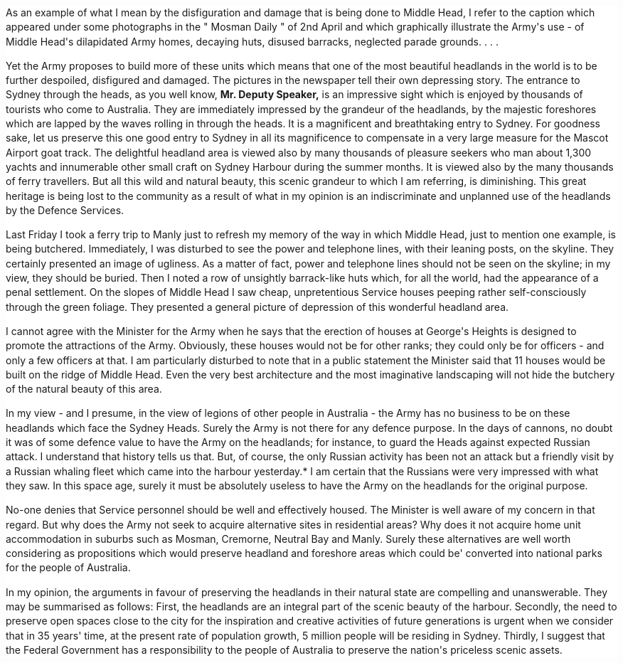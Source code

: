 As an example of what I mean by the disfiguration and damage that is being done to Middle Head, I refer to the caption which appeared under some photographs in the " Mosman Daily " of 2nd April and which graphically illustrate the Army's use -   of Middle Head's dilapidated Army homes, decaying huts, disused barracks, neglected parade grounds. . . . 

Yet the Army proposes to build more of these units which means that one of the most beautiful headlands in the world is to be further despoiled, disfigured and damaged. The pictures in the newspaper tell their own depressing story. The entrance to Sydney through the heads, as you well know,  **Mr. Deputy Speaker,**  is an impressive sight which is enjoyed by thousands of tourists who come to Australia. They are immediately impressed by the grandeur of the headlands, by the majestic foreshores which are lapped by the waves rolling in through the heads. It is a magnificent and breathtaking entry to Sydney. For goodness sake, let us preserve this one good entry to Sydney in all its magnificence to compensate in a very large measure for the Mascot Airport goat track. The delightful headland area is viewed also by many thousands of pleasure seekers who man about 1,300 yachts and innumerable other small craft on Sydney Harbour during the summer months. It is viewed also by the many thousands of ferry travellers. But all this wild and natural beauty, this scenic grandeur to which I am referring, is diminishing. This great heritage is being lost to the community as a result of what in my opinion is an indiscriminate and unplanned use of the headlands by the Defence Services. 

Last Friday I took a ferry trip to Manly just to refresh my memory of the way in which Middle Head, just to mention one example, is being butchered. Immediately, I was disturbed to see the power and telephone lines, with their leaning posts, on the skyline. They certainly presented an image of ugliness. As a matter of fact, power and telephone lines should not be seen on the skyline; in my view, they should be buried. Then I noted a row of unsightly barrack-like huts which, for all the world, had the appearance of a penal settlement. On the slopes of Middle Head I saw cheap, unpretentious Service houses peeping rather self-consciously through the green foliage. They presented a general picture of depression of this wonderful headland area. 

I cannot agree with the Minister for the Army when he says that the erection of houses at George's Heights is designed to promote the attractions of the Army. Obviously, these houses would not be for other ranks; they could only be for officers - and only a few officers at that. I am particularly disturbed to note that in a public statement the Minister said that 11 houses would be built on the ridge of Middle Head. Even the very best architecture and the most imaginative landscaping will not hide the butchery of the natural beauty of this area. 

In my view - and I presume, in the view of legions of other people in Australia - the Army has no business to be on these headlands which face the Sydney Heads. Surely the Army is not there for any defence purpose. In the days of cannons, no doubt it was of some defence value to have the Army on the headlands; for instance, to guard the Heads against expected Russian attack. I understand that history tells us that. But, of course, the only Russian activity has been not an attack but a friendly visit by a Russian whaling fleet which came into the harbour yesterday.* I am certain that the Russians were very impressed with what they saw. In this space age, surely it must be absolutely useless to have the Army on the headlands for the original purpose. 

No-one denies that Service personnel should be well and effectively housed. The Minister is well aware of my concern in that regard. But why does the Army not seek to acquire alternative sites in residential areas? Why does it not acquire home unit accommodation in suburbs such as Mosman, Cremorne, Neutral Bay and Manly. Surely these alternatives are well worth considering as propositions which would preserve headland and foreshore areas which could be' converted into national parks for the people of Australia. 

In my opinion, the arguments in favour of preserving the headlands in their natural state are compelling and unanswerable. They may be summarised as follows: First, the headlands are an integral part of the scenic beauty of the harbour. Secondly, the need to preserve open spaces close to the city for the inspiration and creative activities of future generations is urgent when we consider that in 35 years' time, at the present rate of population growth, 5 million people will be residing in Sydney. Thirdly, I suggest that the Federal Government has a responsibility to the people of Australia to preserve the nation's priceless scenic assets. 
